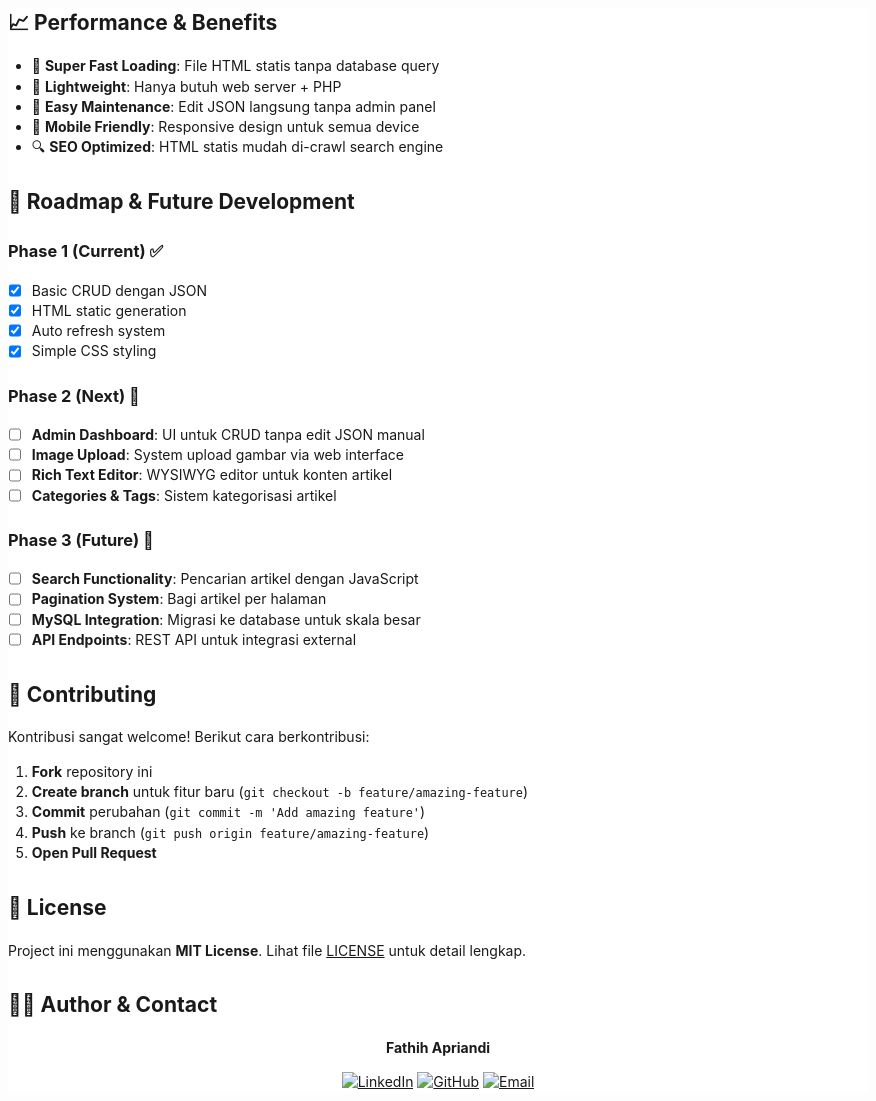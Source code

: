 ## 📈 Performance & Benefits

- 🚀 **Super Fast Loading**: File HTML statis tanpa database query
- 💾 **Lightweight**: Hanya butuh web server + PHP
- 🔧 **Easy Maintenance**: Edit JSON langsung tanpa admin panel
- 📱 **Mobile Friendly**: Responsive design untuk semua device
- 🔍 **SEO Optimized**: HTML statis mudah di-crawl search engine

## 📌 Roadmap & Future Development

### Phase 1 (Current) ✅
- [x] Basic CRUD dengan JSON
- [x] HTML static generation
- [x] Auto refresh system
- [x] Simple CSS styling

### Phase 2 (Next) 🚧
- [ ] **Admin Dashboard**: UI untuk CRUD tanpa edit JSON manual
- [ ] **Image Upload**: System upload gambar via web interface
- [ ] **Rich Text Editor**: WYSIWYG editor untuk konten artikel
- [ ] **Categories & Tags**: Sistem kategorisasi artikel

### Phase 3 (Future) 🔮
- [ ] **Search Functionality**: Pencarian artikel dengan JavaScript
- [ ] **Pagination System**: Bagi artikel per halaman
- [ ] **MySQL Integration**: Migrasi ke database untuk skala besar
- [ ] **API Endpoints**: REST API untuk integrasi external

## 🤝 Contributing

Kontribusi sangat welcome! Berikut cara berkontribusi:

1. **Fork** repository ini
2. **Create branch** untuk fitur baru (`git checkout -b feature/amazing-feature`)
3. **Commit** perubahan (`git commit -m 'Add amazing feature'`)
4. **Push** ke branch (`git push origin feature/amazing-feature`)
5. **Open Pull Request**

## 📝 License

Project ini menggunakan **MIT License**. Lihat file [LICENSE](LICENSE) untuk detail lengkap.

## 👨‍💻 Author & Contact

<div align="center">

**Fathih Apriandi**

[![LinkedIn](https://img.shields.io/badge/LinkedIn-0077B5?style=for-the-badge&logo=linkedin&logoColor=white)](https://linkedin.com/in/fathihapriandi)
[![GitHub](https://img.shields.io/badge/GitHub-100000?style=for-the-badge&logo=github&logoColor=white)](https://github.com/fathihapriandi)
[![Email](https://img.shields.io/badge/Email-D14836?style=for-the-badge&logo=gmail&logoColor=white)](mailto:fathih.apriandi@example.com)
